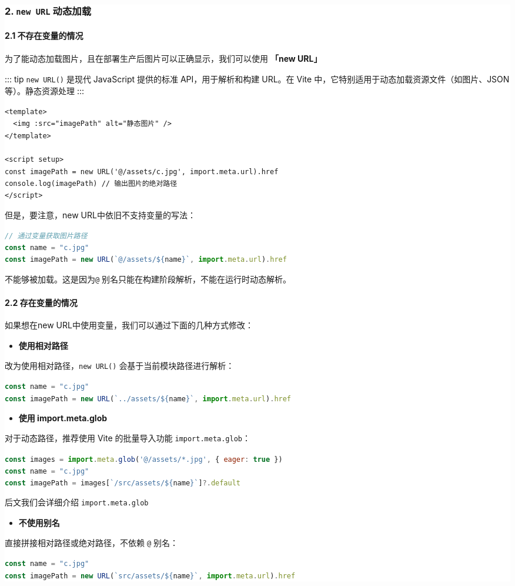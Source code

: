 
### 2. `new URL` 动态加载

#### 2.1 不存在变量的情况

为了能动态加载图片，且在部署生产后图片可以正确显示，我们可以使用 **「new URL」**

::: tip
`new URL()` 是现代 JavaScript 提供的标准 API，用于解析和构建 URL。在 Vite 中，它特别适用于动态加载资源文件（如图片、JSON 等）。静态资源处理
:::
``` vue
<template>
  <img :src="imagePath" alt="静态图片" />
</template>

<script setup>
const imagePath = new URL('@/assets/c.jpg', import.meta.url).href
console.log(imagePath) // 输出图片的绝对路径
</script>
```

但是，要注意，new URL中依旧不支持变量的写法：
``` javascript
// 通过变量获取图片路径
const name = "c.jpg"
const imagePath = new URL(`@/assets/${name}`, import.meta.url).href
```
不能够被加载。这是因为`@` 别名只能在构建阶段解析，不能在运行时动态解析。

#### 2.2 存在变量的情况

如果想在new URL中使用变量，我们可以通过下面的几种方式修改：

* **使用相对路径**

改为使用相对路径，`new URL()` 会基于当前模块路径进行解析：

``` javascript
const name = "c.jpg"
const imagePath = new URL(`../assets/${name}`, import.meta.url).href
```

* **使用 import.meta.glob**

对于动态路径，推荐使用 Vite 的批量导入功能 `import.meta.glob`：

``` javascript
const images = import.meta.glob('@/assets/*.jpg', { eager: true })  
const name = "c.jpg"  
const imagePath = images[`/src/assets/${name}`]?.default
```
后文我们会详细介绍 `import.meta.glob`

* **不使用别名**

直接拼接相对路径或绝对路径，不依赖 `@` 别名：

``` javascript
const name = "c.jpg"
const imagePath = new URL(`src/assets/${name}`, import.meta.url).href
```
